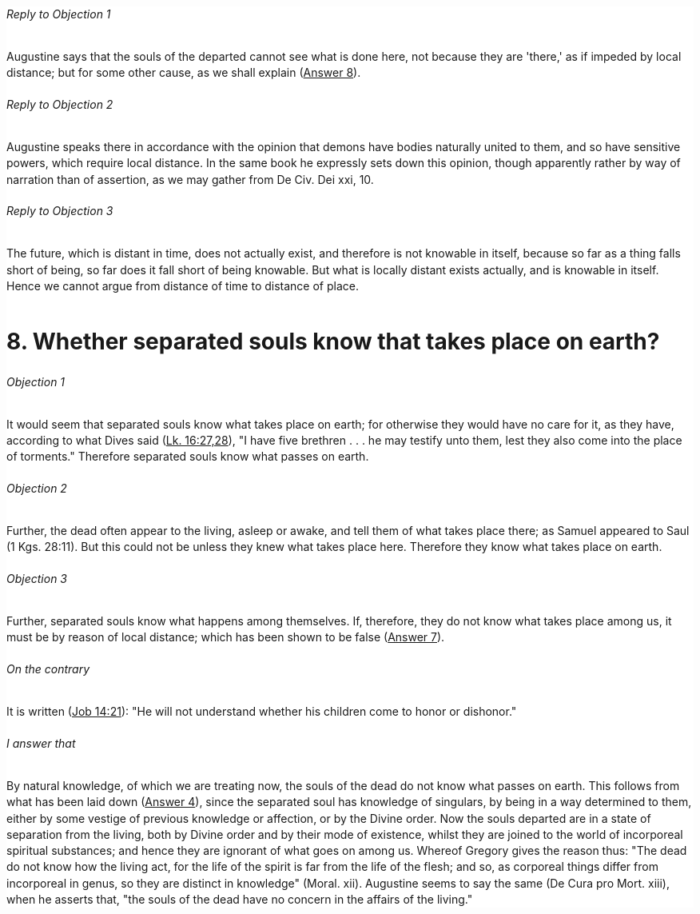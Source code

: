 ###### Reply to Objection 1
Augustine says that the souls of the departed cannot see what is done here, not because they are 'there,' as if impeded by local distance; but for some other cause, as we shall explain ([Answer 8](#8.%20Whether%20separated%20souls%20know%20that%20takes%20place%20on%20earth?%20)).  

###### Reply to Objection 2
Augustine speaks there in accordance with the opinion that demons have bodies naturally united to them, and so have sensitive powers, which require local distance. In the same book he expressly sets down this opinion, though apparently rather by way of narration than of assertion, as we may gather from De Civ. Dei xxi, 10.  

###### Reply to Objection 3
The future, which is distant in time, does not actually exist, and therefore is not knowable in itself, because so far as a thing falls short of being, so far does it fall short of being knowable. But what is locally distant exists actually, and is knowable in itself. Hence we cannot argue from distance of time to distance of place.  




# 8. Whether separated souls know that takes place on earth? 

###### Objection 1
It would seem that separated souls know what takes place on earth; for otherwise they would have no care for it, as they have, according to what Dives said ([Lk. 16:27,28](http://bible.gospelcom.net/bible?Lk++16:27,28)), "I have five brethren . . . he may testify unto them, lest they also come into the place of torments." Therefore separated souls know what passes on earth.  

###### Objection 2
Further, the dead often appear to the living, asleep or awake, and tell them of what takes place there; as Samuel appeared to Saul (1 Kgs. 28:11). But this could not be unless they knew what takes place here. Therefore they know what takes place on earth.  

###### Objection 3
Further, separated souls know what happens among themselves. If, therefore, they do not know what takes place among us, it must be by reason of local distance; which has been shown to be false ([Answer 7](#7.%20Whether%20local%20distance%20impedes%20the%20knowledge%20in%20the%20separated%20soul?%20)).  

###### On the contrary
It is written ([Job 14:21](http://bible.gospelcom.net/bible?Job+14:21)): "He will not understand whether his children come to honor or dishonor."  

###### I answer that
By natural knowledge, of which we are treating now, the souls of the dead do not know what passes on earth. This follows from what has been laid down ([Answer 4](#4.%20Whether%20the%20separated%20soul%20knows%20singulars?%20)), since the separated soul has knowledge of singulars, by being in a way determined to them, either by some vestige of previous knowledge or affection, or by the Divine order. Now the souls departed are in a state of separation from the living, both by Divine order and by their mode of existence, whilst they are joined to the world of incorporeal spiritual substances; and hence they are ignorant of what goes on among us. Whereof Gregory gives the reason thus: "The dead do not know how the living act, for the life of the spirit is far from the life of the flesh; and so, as corporeal things differ from incorporeal in genus, so they are distinct in knowledge" (Moral. xii). Augustine seems to say the same (De Cura pro Mort. xiii), when he asserts that, "the souls of the dead have no concern in the affairs of the living."  
